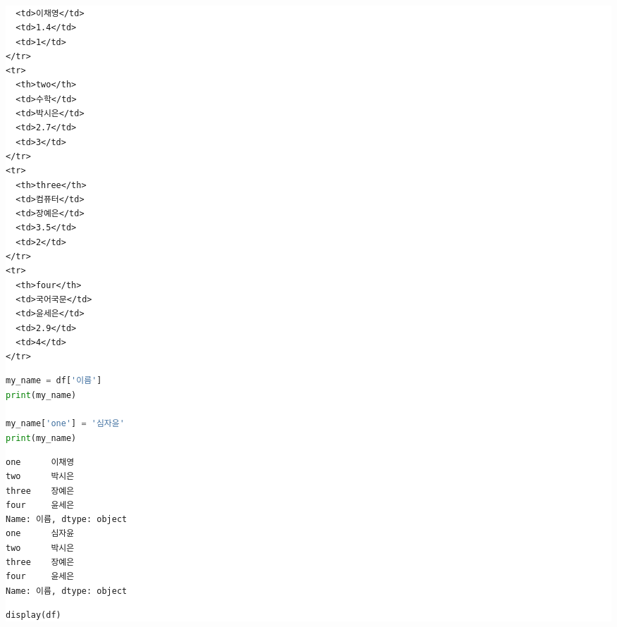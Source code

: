       <td>이채영</td>
      <td>1.4</td>
      <td>1</td>
    </tr>
    <tr>
      <th>two</th>
      <td>수학</td>
      <td>박시은</td>
      <td>2.7</td>
      <td>3</td>
    </tr>
    <tr>
      <th>three</th>
      <td>컴퓨터</td>
      <td>장예은</td>
      <td>3.5</td>
      <td>2</td>
    </tr>
    <tr>
      <th>four</th>
      <td>국어국문</td>
      <td>윤세은</td>
      <td>2.9</td>
      <td>4</td>
    </tr>
  </tbody>
</table>
</div>



```python
my_name = df['이름']
print(my_name)

my_name['one'] = '심자윤'
print(my_name)
```

    one      이채영
    two      박시은
    three    장예은
    four     윤세은
    Name: 이름, dtype: object
    one      심자윤
    two      박시은
    three    장예은
    four     윤세은
    Name: 이름, dtype: object
    


```python
display(df)
```
